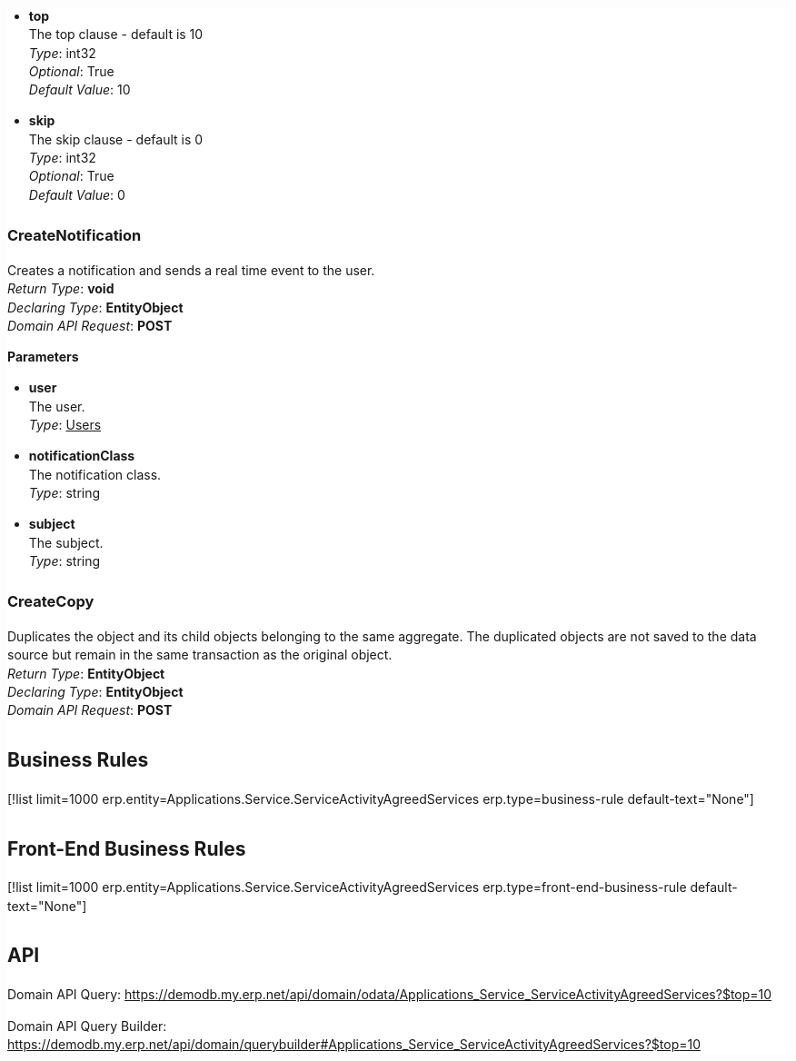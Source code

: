   * **top**  
    The top clause - default is 10  
    _Type_: int32  
     _Optional_: True  
    _Default Value_: 10  

  * **skip**  
    The skip clause - default is 0  
    _Type_: int32  
     _Optional_: True  
    _Default Value_: 0  


### CreateNotification

Creates a notification and sends a real time event to the user.  
_Return Type_: **void**  
_Declaring Type_: **EntityObject**  
_Domain API Request_: **POST**  

**Parameters**  
  * **user**  
    The user.  
    _Type_: [Users](Systems.Security.Users.md)  

  * **notificationClass**  
    The notification class.  
    _Type_: string  

  * **subject**  
    The subject.  
    _Type_: string  


### CreateCopy

Duplicates the object and its child objects belonging to the same aggregate.              The duplicated objects are not saved to the data source but remain in the same transaction as the original object.  
_Return Type_: **EntityObject**  
_Declaring Type_: **EntityObject**  
_Domain API Request_: **POST**  


## Business Rules

[!list limit=1000 erp.entity=Applications.Service.ServiceActivityAgreedServices erp.type=business-rule default-text="None"]

## Front-End Business Rules

[!list limit=1000 erp.entity=Applications.Service.ServiceActivityAgreedServices erp.type=front-end-business-rule default-text="None"]

## API

Domain API Query:
<https://demodb.my.erp.net/api/domain/odata/Applications_Service_ServiceActivityAgreedServices?$top=10>

Domain API Query Builder:
<https://demodb.my.erp.net/api/domain/querybuilder#Applications_Service_ServiceActivityAgreedServices?$top=10>

